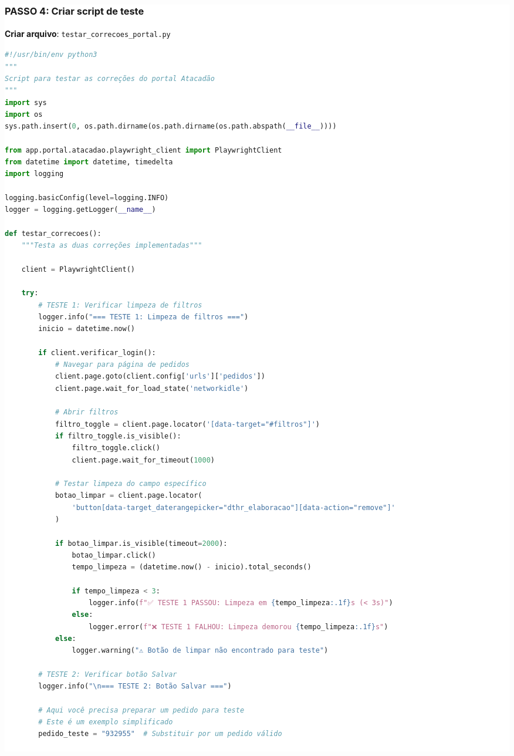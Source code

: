 ### PASSO 4: Criar script de teste
**Criar arquivo**: `testar_correcoes_portal.py`

```python
#!/usr/bin/env python3
"""
Script para testar as correções do portal Atacadão
"""
import sys
import os
sys.path.insert(0, os.path.dirname(os.path.dirname(os.path.abspath(__file__))))

from app.portal.atacadao.playwright_client import PlaywrightClient
from datetime import datetime, timedelta
import logging

logging.basicConfig(level=logging.INFO)
logger = logging.getLogger(__name__)

def testar_correcoes():
    """Testa as duas correções implementadas"""
    
    client = PlaywrightClient()
    
    try:
        # TESTE 1: Verificar limpeza de filtros
        logger.info("=== TESTE 1: Limpeza de filtros ===")
        inicio = datetime.now()
        
        if client.verificar_login():
            # Navegar para página de pedidos
            client.page.goto(client.config['urls']['pedidos'])
            client.page.wait_for_load_state('networkidle')
            
            # Abrir filtros
            filtro_toggle = client.page.locator('[data-target="#filtros"]')
            if filtro_toggle.is_visible():
                filtro_toggle.click()
                client.page.wait_for_timeout(1000)
            
            # Testar limpeza do campo específico
            botao_limpar = client.page.locator(
                'button[data-target_daterangepicker="dthr_elaboracao"][data-action="remove"]'
            )
            
            if botao_limpar.is_visible(timeout=2000):
                botao_limpar.click()
                tempo_limpeza = (datetime.now() - inicio).total_seconds()
                
                if tempo_limpeza < 3:
                    logger.info(f"✅ TESTE 1 PASSOU: Limpeza em {tempo_limpeza:.1f}s (< 3s)")
                else:
                    logger.error(f"❌ TESTE 1 FALHOU: Limpeza demorou {tempo_limpeza:.1f}s")
            else:
                logger.warning("⚠️ Botão de limpar não encontrado para teste")
        
        # TESTE 2: Verificar botão Salvar
        logger.info("\n=== TESTE 2: Botão Salvar ===")
        
        # Aqui você precisa preparar um pedido para teste
        # Este é um exemplo simplificado
        pedido_teste = "932955"  # Substituir por um pedido válido
        
```